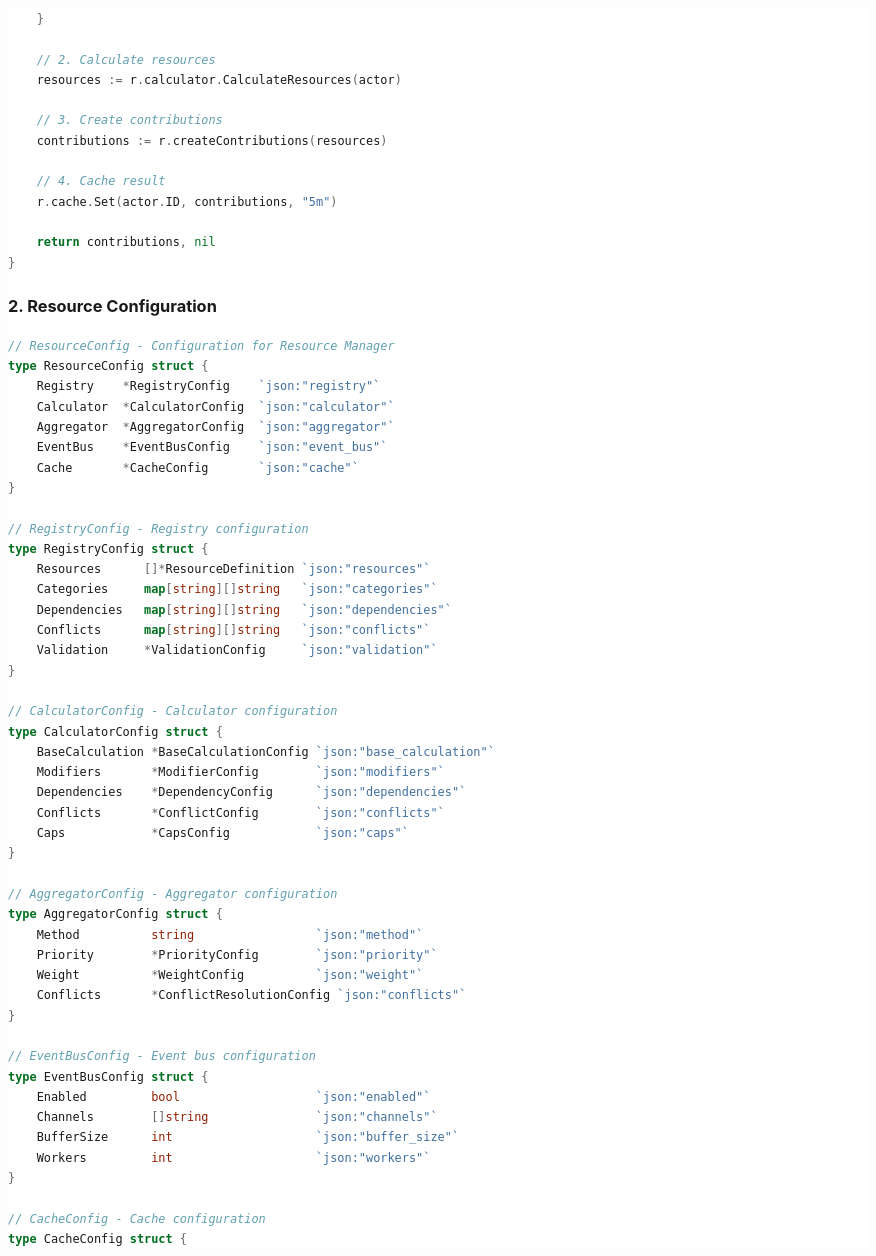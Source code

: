 ```go
    }
    
    // 2. Calculate resources
    resources := r.calculator.CalculateResources(actor)
    
    // 3. Create contributions
    contributions := r.createContributions(resources)
    
    // 4. Cache result
    r.cache.Set(actor.ID, contributions, "5m")
    
    return contributions, nil
}
```

### **2. Resource Configuration**

```go
// ResourceConfig - Configuration for Resource Manager
type ResourceConfig struct {
    Registry    *RegistryConfig    `json:"registry"`
    Calculator  *CalculatorConfig  `json:"calculator"`
    Aggregator  *AggregatorConfig  `json:"aggregator"`
    EventBus    *EventBusConfig    `json:"event_bus"`
    Cache       *CacheConfig       `json:"cache"`
}

// RegistryConfig - Registry configuration
type RegistryConfig struct {
    Resources      []*ResourceDefinition `json:"resources"`
    Categories     map[string][]string   `json:"categories"`
    Dependencies   map[string][]string   `json:"dependencies"`
    Conflicts      map[string][]string   `json:"conflicts"`
    Validation     *ValidationConfig     `json:"validation"`
}

// CalculatorConfig - Calculator configuration
type CalculatorConfig struct {
    BaseCalculation *BaseCalculationConfig `json:"base_calculation"`
    Modifiers       *ModifierConfig        `json:"modifiers"`
    Dependencies    *DependencyConfig      `json:"dependencies"`
    Conflicts       *ConflictConfig        `json:"conflicts"`
    Caps            *CapsConfig            `json:"caps"`
}

// AggregatorConfig - Aggregator configuration
type AggregatorConfig struct {
    Method          string                 `json:"method"`
    Priority        *PriorityConfig        `json:"priority"`
    Weight          *WeightConfig          `json:"weight"`
    Conflicts       *ConflictResolutionConfig `json:"conflicts"`
}

// EventBusConfig - Event bus configuration
type EventBusConfig struct {
    Enabled         bool                   `json:"enabled"`
    Channels        []string               `json:"channels"`
    BufferSize      int                    `json:"buffer_size"`
    Workers         int                    `json:"workers"`
}

// CacheConfig - Cache configuration
type CacheConfig struct {
```